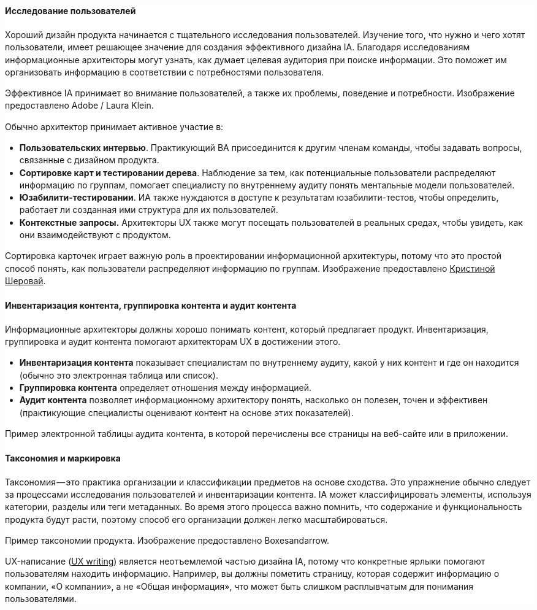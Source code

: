 #### Исследование пользователей

Хороший дизайн продукта начинается с тщательного исследования пользователей. Изучение того, что нужно и чего хотят пользователи, имеет решающее значение для создания эффективного дизайна IA. Благодаря исследованиям информационные архитекторы могут узнать, как думает целевая аудитория при поиске информации. Это поможет им организовать информацию в соответствии с потребностями пользователя.

Эффективное IA принимает во внимание пользователей, а также их проблемы, поведение и потребности. Изображение предоставлено Adobe / Laura Klein.

Обычно архитектор принимает активное участие в:

-   **Пользовательских интервью**. Практикующий ВА присоединится к другим членам команды, чтобы задавать вопросы, связанные с дизайном продукта.
-   **Сортировке карт и тестировании дерева**. Наблюдение за тем, как потенциальные пользователи распределяют информацию по группам, помогает специалисту по внутреннему аудиту понять ментальные модели пользователей.
-   **Юзабилити-тестировании**. ИА также нуждаются в доступе к результатам юзабилити-тестов, чтобы определить, работает ли созданная ими структура для их пользователей.
-   **Контекстные запросы.** Архитекторы UX также могут посещать пользователей в реальных средах, чтобы увидеть, как они взаимодействуют с продуктом.

Сортировка карточек играет важную роль в проектировании информационной архитектуры, потому что это простой способ понять, как пользователи распределяют информацию по группам. Изображение предоставлено [Кристиной Шеровай](https://uxknowledgebase.com/card-sorting-b6674ac950ef).

#### Инвентаризация контента, группировка контента и аудит контента

Информационные архитекторы должны хорошо понимать контент, который предлагает продукт. Инвентаризация, группировка и аудит контента помогают архитекторам UX в достижении этого.

-   **Инвентаризация контента** показывает специалистам по внутреннему аудиту, какой у них контент и где он находится (обычно это электронная таблица или список).
-   **Группировка контента** определяет отношения между информацией.
-   **Аудит контента** позволяет информационному архитектору понять, насколько он полезен, точен и эффективен (практикующие специалисты оценивают контент на основе этих показателей).

Пример электронной таблицы аудита контента, в которой перечислены все страницы на веб-сайте или в приложении.

#### Таксономия и маркировка

Таксономия — это практика организации и классификации предметов на основе сходства. Это упражнение обычно следует за процессами исследования пользователей и инвентаризации контента. IA может классифицировать элементы, используя категории, разделы или теги метаданных. Во время этого процесса важно помнить, что содержание и функциональность продукта будут расти, поэтому способ его организации должен легко масштабироваться.

Пример таксономии продукта. Изображение предоставлено Boxesandarrow.

UX-написание ([UX writing](https://xd.adobe.com/ideas/process/information-architecture/rising-role-ux-writing/)) является неотъемлемой частью дизайна IA, потому что конкретные ярлыки помогают пользователям находить информацию. Например, вы должны пометить страницу, которая содержит информацию о компании, «О компании», а не «Общая информация», что может быть слишком расплывчатым для понимания пользователями.
